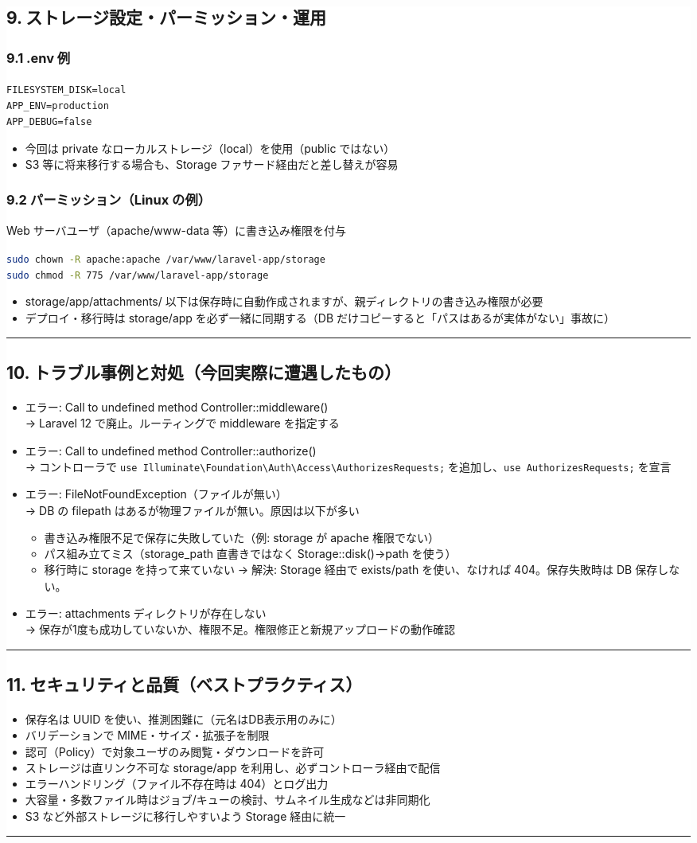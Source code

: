 ## 9. ストレージ設定・パーミッション・運用

### 9.1 .env 例
```
FILESYSTEM_DISK=local
APP_ENV=production
APP_DEBUG=false
```

- 今回は private なローカルストレージ（local）を使用（public ではない）
- S3 等に将来移行する場合も、Storage ファサード経由だと差し替えが容易

### 9.2 パーミッション（Linux の例）
Web サーバユーザ（apache/www-data 等）に書き込み権限を付与

```bash
sudo chown -R apache:apache /var/www/laravel-app/storage
sudo chmod -R 775 /var/www/laravel-app/storage
```

- storage/app/attachments/ 以下は保存時に自動作成されますが、親ディレクトリの書き込み権限が必要
- デプロイ・移行時は storage/app を必ず一緒に同期する（DB だけコピーすると「パスはあるが実体がない」事故に）

---

## 10. トラブル事例と対処（今回実際に遭遇したもの）

- エラー: Call to undefined method Controller::middleware()  
  → Laravel 12 で廃止。ルーティングで middleware を指定する

- エラー: Call to undefined method Controller::authorize()  
  → コントローラで `use Illuminate\Foundation\Auth\Access\AuthorizesRequests;` を追加し、`use AuthorizesRequests;` を宣言

- エラー: FileNotFoundException（ファイルが無い）  
  → DB の filepath はあるが物理ファイルが無い。原因は以下が多い
  - 書き込み権限不足で保存に失敗していた（例: storage が apache 権限でない）
  - パス組み立てミス（storage_path 直書きではなく Storage::disk()->path を使う）
  - 移行時に storage を持って来ていない
  → 解決: Storage 経由で exists/path を使い、なければ 404。保存失敗時は DB 保存しない。

- エラー: attachments ディレクトリが存在しない  
  → 保存が1度も成功していないか、権限不足。権限修正と新規アップロードの動作確認

---

## 11. セキュリティと品質（ベストプラクティス）

- 保存名は UUID を使い、推測困難に（元名はDB表示用のみに）
- バリデーションで MIME・サイズ・拡張子を制限
- 認可（Policy）で対象ユーザのみ閲覧・ダウンロードを許可
- ストレージは直リンク不可な storage/app を利用し、必ずコントローラ経由で配信
- エラーハンドリング（ファイル不存在時は 404）とログ出力
- 大容量・多数ファイル時はジョブ/キューの検討、サムネイル生成などは非同期化
- S3 など外部ストレージに移行しやすいよう Storage 経由に統一

---